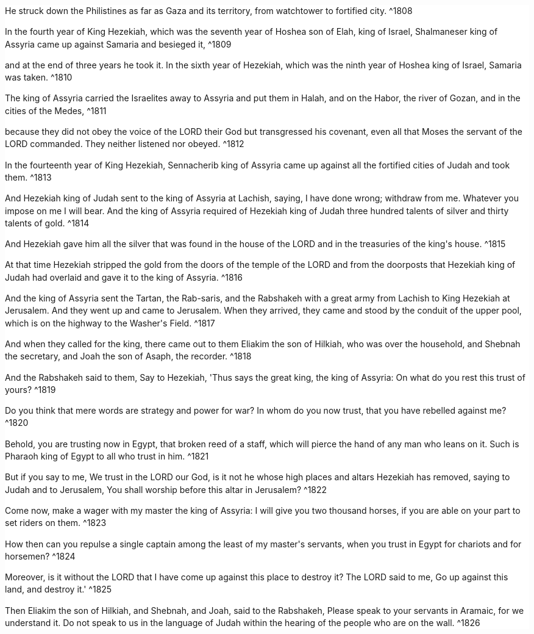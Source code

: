 He struck down the Philistines as far as Gaza and its territory, from watchtower to fortified city. ^1808

In the fourth year of King Hezekiah, which was the seventh year of Hoshea son of Elah, king of Israel, Shalmaneser king of Assyria came up against Samaria and besieged it, ^1809

and at the end of three years he took it. In the sixth year of Hezekiah, which was the ninth year of Hoshea king of Israel, Samaria was taken. ^1810

The king of Assyria carried the Israelites away to Assyria and put them in Halah, and on the Habor, the river of Gozan, and in the cities of the Medes, ^1811

because they did not obey the voice of the LORD their God but transgressed his covenant, even all that Moses the servant of the LORD commanded. They neither listened nor obeyed. ^1812

In the fourteenth year of King Hezekiah, Sennacherib king of Assyria came up against all the fortified cities of Judah and took them. ^1813

And Hezekiah king of Judah sent to the king of Assyria at Lachish, saying, I have done wrong; withdraw from me. Whatever you impose on me I will bear. And the king of Assyria required of Hezekiah king of Judah three hundred talents of silver and thirty talents of gold. ^1814

And Hezekiah gave him all the silver that was found in the house of the LORD and in the treasuries of the king's house. ^1815

At that time Hezekiah stripped the gold from the doors of the temple of the LORD and from the doorposts that Hezekiah king of Judah had overlaid and gave it to the king of Assyria. ^1816

And the king of Assyria sent the Tartan, the Rab-saris, and the Rabshakeh with a great army from Lachish to King Hezekiah at Jerusalem. And they went up and came to Jerusalem. When they arrived, they came and stood by the conduit of the upper pool, which is on the highway to the Washer's Field. ^1817

And when they called for the king, there came out to them Eliakim the son of Hilkiah, who was over the household, and Shebnah the secretary, and Joah the son of Asaph, the recorder. ^1818

And the Rabshakeh said to them, Say to Hezekiah, 'Thus says the great king, the king of Assyria: On what do you rest this trust of yours? ^1819

Do you think that mere words are strategy and power for war? In whom do you now trust, that you have rebelled against me? ^1820

Behold, you are trusting now in Egypt, that broken reed of a staff, which will pierce the hand of any man who leans on it. Such is Pharaoh king of Egypt to all who trust in him. ^1821

But if you say to me, We trust in the LORD our God, is it not he whose high places and altars Hezekiah has removed, saying to Judah and to Jerusalem, You shall worship before this altar in Jerusalem? ^1822

Come now, make a wager with my master the king of Assyria: I will give you two thousand horses, if you are able on your part to set riders on them. ^1823

How then can you repulse a single captain among the least of my master's servants, when you trust in Egypt for chariots and for horsemen? ^1824

Moreover, is it without the LORD that I have come up against this place to destroy it? The LORD said to me, Go up against this land, and destroy it.' ^1825

Then Eliakim the son of Hilkiah, and Shebnah, and Joah, said to the Rabshakeh, Please speak to your servants in Aramaic, for we understand it. Do not speak to us in the language of Judah within the hearing of the people who are on the wall. ^1826
